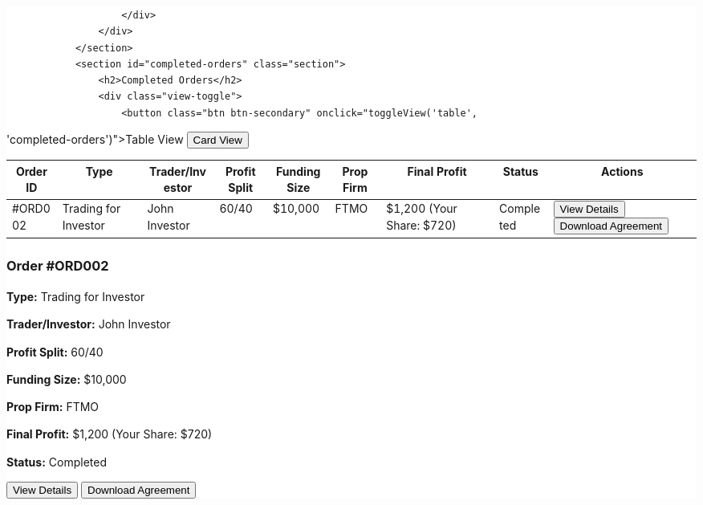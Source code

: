                        </div>
                    </div>
                </section>
                <section id="completed-orders" class="section">
                    <h2>Completed Orders</h2>
                    <div class="view-toggle">
                        <button class="btn btn-secondary" onclick="toggleView('table', 
'completed-orders')">Table View</button>
                        <button class="btn btn-secondary" onclick="toggleView('card', 
'completed-orders')">Card View</button>
                    </div>
                    <div id="completed-orders-table" class="view-table">
                        <table>
                            <thead>
                                <tr>
                                    <th>Order ID</th>
                                    <th>Type</th>
                                    <th>Trader/Investor</th>
                                    <th>Profit Split</th>
                                    <th>Funding Size</th>
                                    <th>Prop Firm</th>
                                    <th>Final Profit</th>
                                    <th>Status</th>
                                    <th>Actions</th>
                                </tr>
                            </thead>
                            <tbody>
                                <tr>
                                    <td>#ORD002</td>
                                    <td>Trading for Investor</td>
                                    <td>John Investor</td>
                                    <td>60/40</td>
                                    <td>$10,000</td>
<td>FTMO</td>
                                    <td>$1,200 (Your Share: $720)</td>
                                    <td><span class="status status-active">Completed</
span></td>
                                    <td>
                                        <button class="btn btn-primary" 
onclick="viewOrderDetails('#ORD002')">View Details</button>
                                        <button class="btn btn-primary" 
onclick="downloadAgreement('#ORD002')">Download Agreement</button>
                                    </td>
                                </tr>
                            </tbody>
                        </table>
                    </div>
                    <div id="completed-orders-cards" class="view-card hidden">
                        <div class="feature-card">
                            <h3>Order #ORD002</h3>
                            <p><strong>Type:</strong> Trading for Investor</p>
                            <p><strong>Trader/Investor:</strong> John Investor</p>
                            <p><strong>Profit Split:</strong> 60/40</p>
                            <p><strong>Funding Size:</strong> $10,000</p>
                            <p><strong>Prop Firm:</strong> FTMO</p>
                            <p><strong>Final Profit:</strong> $1,200 (Your Share: 
$720)</p>
                            <p><strong>Status:</strong> <span class="status status-
active">Completed</span></p>
                            <button class="btn btn-primary" 
onclick="viewOrderDetails('#ORD002')">View Details</button>
                            <button class="btn btn-primary" 
onclick="downloadAgreement('#ORD002')">Download Agreement</button>
                        </div>